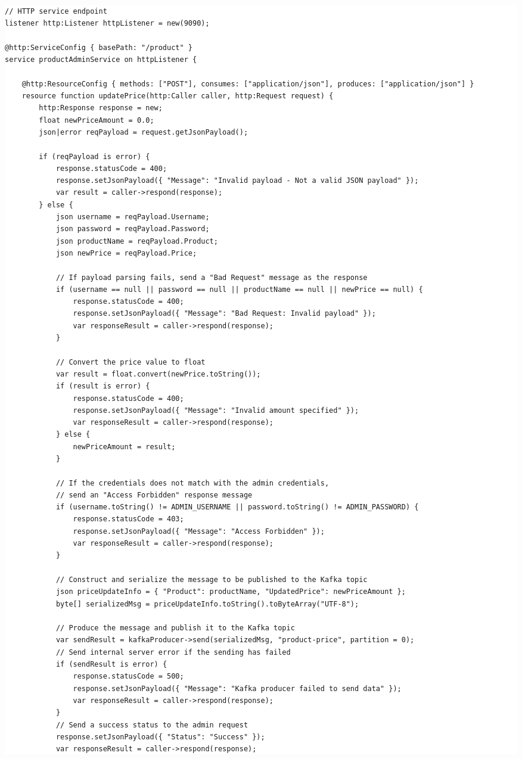 ```ballerina
// HTTP service endpoint
listener http:Listener httpListener = new(9090);

@http:ServiceConfig { basePath: "/product" }
service productAdminService on httpListener {

    @http:ResourceConfig { methods: ["POST"], consumes: ["application/json"], produces: ["application/json"] }
    resource function updatePrice(http:Caller caller, http:Request request) {
        http:Response response = new;
        float newPriceAmount = 0.0;
        json|error reqPayload = request.getJsonPayload();

        if (reqPayload is error) {
            response.statusCode = 400;
            response.setJsonPayload({ "Message": "Invalid payload - Not a valid JSON payload" });
            var result = caller->respond(response);
        } else {
            json username = reqPayload.Username;
            json password = reqPayload.Password;
            json productName = reqPayload.Product;
            json newPrice = reqPayload.Price;

            // If payload parsing fails, send a "Bad Request" message as the response
            if (username == null || password == null || productName == null || newPrice == null) {
                response.statusCode = 400;
                response.setJsonPayload({ "Message": "Bad Request: Invalid payload" });
                var responseResult = caller->respond(response);
            }

            // Convert the price value to float
            var result = float.convert(newPrice.toString());
            if (result is error) {
                response.statusCode = 400;
                response.setJsonPayload({ "Message": "Invalid amount specified" });
                var responseResult = caller->respond(response);
            } else {
                newPriceAmount = result;
            }

            // If the credentials does not match with the admin credentials,
            // send an "Access Forbidden" response message
            if (username.toString() != ADMIN_USERNAME || password.toString() != ADMIN_PASSWORD) {
                response.statusCode = 403;
                response.setJsonPayload({ "Message": "Access Forbidden" });
                var responseResult = caller->respond(response);
            }

            // Construct and serialize the message to be published to the Kafka topic
            json priceUpdateInfo = { "Product": productName, "UpdatedPrice": newPriceAmount };
            byte[] serializedMsg = priceUpdateInfo.toString().toByteArray("UTF-8");

            // Produce the message and publish it to the Kafka topic
            var sendResult = kafkaProducer->send(serializedMsg, "product-price", partition = 0);
            // Send internal server error if the sending has failed
            if (sendResult is error) {
                response.statusCode = 500;
                response.setJsonPayload({ "Message": "Kafka producer failed to send data" });
                var responseResult = caller->respond(response);
            }
            // Send a success status to the admin request
            response.setJsonPayload({ "Status": "Success" });
            var responseResult = caller->respond(response);
```